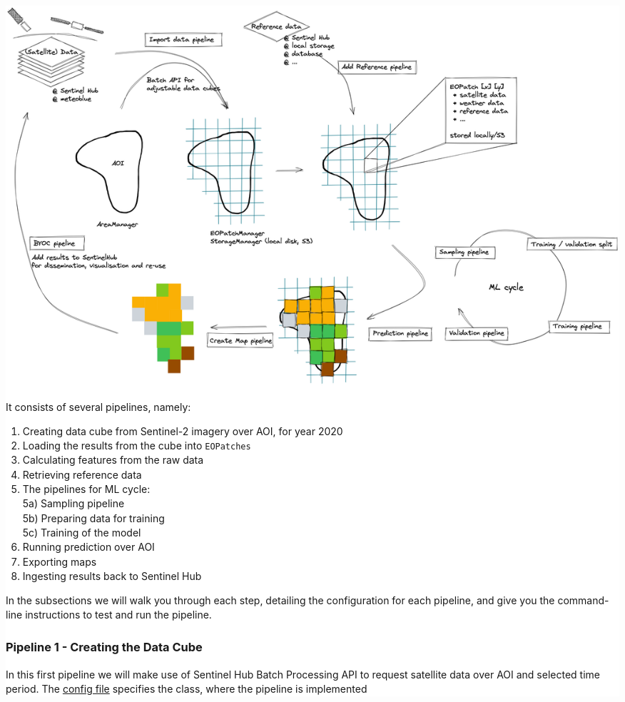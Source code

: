 ![example pipeline](figs/pipeline.png)

It consists of several pipelines, namely:

 1) Creating data cube from Sentinel-2 imagery over AOI, for year 2020
 2) Loading the results from the cube into `EOPatches`
 3) Calculating features from the raw data 
 4) Retrieving reference data
 5) The pipelines for ML cycle:    
    5a) Sampling pipeline    
    5b) Preparing data for training    
    5c) Training of the model
 6) Running prediction over AOI
 7) Exporting maps
 8) Ingesting results back to Sentinel Hub 

In the subsections we will walk you through each step, detailing the configuration for each pipeline, 
and give you the command-line instructions to test and run the pipeline.


### Pipeline 1 - Creating the Data Cube

In this first pipeline we will make use of Sentinel Hub Batch Processing API to request satellite data 
over AOI and selected time period. The [config file](../config_files/large_scale_processing/input_data/eo_data.json) specifies 
the class, where the pipeline is implemented
